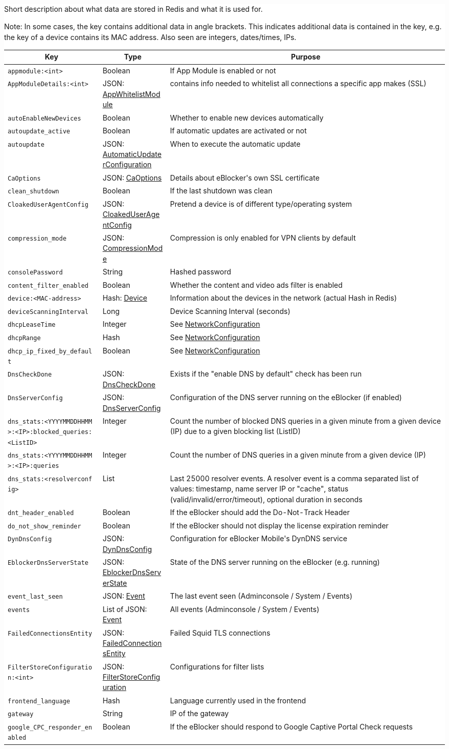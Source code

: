 Short description about what data are stored in Redis and what it is used for.

Note: In some cases, the key contains additional data in angle
brackets. This indicates additional data is contained in the key,
e.g. the key of a device contains its MAC address. Also seen are
integers, dates/times, IPs.

| Key | Type | Purpose |
|-----|------|---------|
| `appmodule:<int>` | Boolean | If App Module is enabled or not |
| `AppModuleDetails:<int>` | JSON: [AppWhitelistModule](https://github.com/eblocker/eblocker/blob/develop/eblocker-icapserver/src/main/java/org/eblocker/server/http/ssl/AppWhitelistModule.java) | contains info needed to whitelist all connections a specific app makes (SSL) |
| `autoEnableNewDevices` | Boolean | Whether to enable new devices automatically |
| `autoupdate_active` | Boolean | If automatic updates are activated or not |
| `autoupdate` | JSON: [AutomaticUpdaterConfiguration](https://github.com/eblocker/eblocker/blob/develop/eblocker-icapserver/src/main/java/org/eblocker/server/common/update/AutomaticUpdaterConfiguration.java) | When to execute the automatic update |
| `CaOptions` | JSON: [CaOptions](https://github.com/eblocker/eblocker/blob/develop/eblocker-icapserver/src/main/java/org/eblocker/server/common/data/CaOptions.java) | Details about eBlocker's own SSL certificate |
| `clean_shutdown` | Boolean | If the last shutdown was clean |
| `CloakedUserAgentConfig` | JSON: [CloakedUserAgentConfig](https://github.com/eblocker/eblocker/blob/develop/eblocker-icapserver/src/main/java/org/eblocker/server/common/data/CloakedUserAgentConfig.java) | Pretend a device is of different type/operating system |
| `compression_mode` | JSON: [CompressionMode](https://github.com/eblocker/eblocker/blob/develop/eblocker-icapserver/src/main/java/org/eblocker/server/common/data/CompressionMode.java) | Compression is only enabled for VPN clients by default |
| `consolePassword` | String | Hashed password |
| `content_filter_enabled` | Boolean | Whether the content and video ads filter is enabled |
| `device:<MAC-address>` | Hash: [Device](https://github.com/eblocker/eblocker/blob/develop/eblocker-icapserver/src/main/java/org/eblocker/server/common/data/Device.java) | Information about the devices in the network (actual Hash in Redis) |
| `deviceScanningInterval` | Long | Device Scanning Interval (seconds) |
| `dhcpLeaseTime` | Integer | See [NetworkConfiguration](https://github.com/eblocker/eblocker/blob/develop/eblocker-icapserver/src/main/java/org/eblocker/server/common/data/NetworkConfiguration.java) |
| `dhcpRange` | Hash | See [NetworkConfiguration](https://github.com/eblocker/eblocker/blob/develop/eblocker-icapserver/src/main/java/org/eblocker/server/common/data/NetworkConfiguration.java) |
| `dhcp_ip_fixed_by_default` | Boolean | See [NetworkConfiguration](https://github.com/eblocker/eblocker/blob/develop/eblocker-icapserver/src/main/java/org/eblocker/server/common/data/NetworkConfiguration.java) |
| `DnsCheckDone` | JSON: [DnsCheckDone](https://github.com/eblocker/eblocker/blob/develop/eblocker-icapserver/src/main/java/org/eblocker/server/common/data/dns/DnsCheckDone.java) | Exists if the "enable DNS by default" check has been run |
| `DnsServerConfig` | JSON: [DnsServerConfig](https://github.com/eblocker/eblocker/blob/develop/eblocker-icapserver/src/main/java/org/eblocker/server/common/data/dns/DnsServerConfig.java) | Configuration of the DNS server running on the eBlocker (if enabled) |
| `dns_stats:<YYYYMMDDHHMM>:<IP>:blocked_queries:<ListID>` | Integer | Count the number of blocked DNS queries in a given minute from a given device (IP) due to a given blocking list (ListID) |
| `dns_stats:<YYYYMMDDHHMM>:<IP>:queries` | Integer | Count the number of DNS queries in a given minute from a given device (IP) |
| `dns_stats:<resolverconfig>` | List | Last 25000 resolver events. A resolver event is a comma separated list of values: timestamp, name server IP or "cache", status (valid/invalid/error/timeout), optional duration in seconds |(
| `dnt_header_enabled` | Boolean | If the eBlocker should add the Do-Not-Track Header |
| `do_not_show_reminder` | Boolean | If the eBlocker should not display the license expiration reminder |
| `DynDnsConfig` | JSON: [DynDnsConfig](https://github.com/eblocker/eblocker/blob/develop/eblocker-icapserver/src/main/java/org/eblocker/server/common/data/DynDnsConfig.java) | Configuration for eBlocker Mobile's DynDNS service |
| `EblockerDnsServerState` | JSON: [EblockerDnsServerState](https://github.com/eblocker/eblocker/blob/develop/eblocker-icapserver/src/main/java/org/eblocker/server/common/data/dns/EblockerDnsServerState.java) | State of the DNS server running on the eBlocker (e.g. running) |
| `event_last_seen` | JSON: [Event](https://github.com/eblocker/eblocker/blob/develop/eblocker-icapserver/src/main/java/org/eblocker/server/common/data/events/Event.java) | The last event seen (Adminconsole / System / Events) |
| `events` | List of JSON: [Event](https://github.com/eblocker/eblocker/blob/develop/eblocker-icapserver/src/main/java/org/eblocker/server/common/data/events/Event.java) | All events (Adminconsole / System / Events) |
| `FailedConnectionsEntity` | JSON: [FailedConnectionsEntity](https://github.com/eblocker/eblocker/blob/develop/eblocker-icapserver/src/main/java/org/eblocker/server/common/squid/FailedConnectionsEntity.java) | Failed Squid TLS connections |
| `FilterStoreConfiguration:<int>` | JSON: [FilterStoreConfiguration](https://github.com/eblocker/eblocker/blob/develop/eblocker-icapserver/src/main/java/org/eblocker/server/icap/filter/FilterStoreConfiguration.java) | Configurations for filter lists |
| `frontend_language` | Hash | Language currently used in the frontend |
| `gateway` | String | IP of the gateway |
| `google_CPC_responder_enabled` | Boolean | If the eBlocker should respond to Google Captive Portal Check requests |